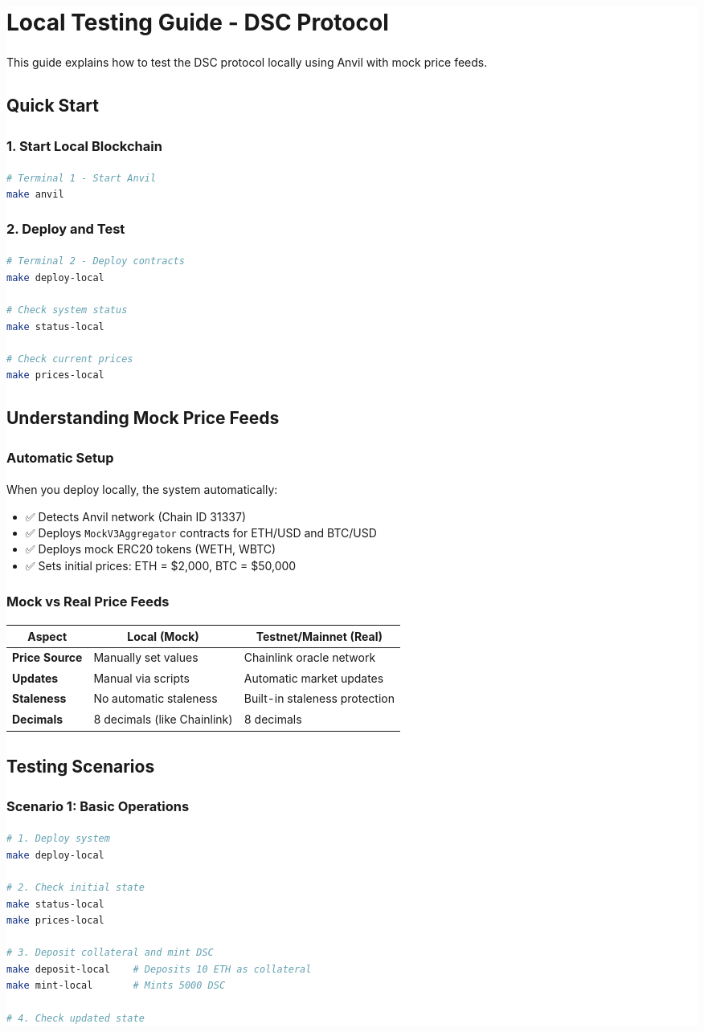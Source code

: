 # Local Testing Guide - DSC Protocol

This guide explains how to test the DSC protocol locally using Anvil with mock price feeds.

## Quick Start

### 1. Start Local Blockchain
```bash
# Terminal 1 - Start Anvil
make anvil
```

### 2. Deploy and Test
```bash
# Terminal 2 - Deploy contracts
make deploy-local

# Check system status
make status-local

# Check current prices
make prices-local
```

## Understanding Mock Price Feeds

### Automatic Setup
When you deploy locally, the system automatically:
- ✅ Detects Anvil network (Chain ID 31337)
- ✅ Deploys `MockV3Aggregator` contracts for ETH/USD and BTC/USD
- ✅ Deploys mock ERC20 tokens (WETH, WBTC)
- ✅ Sets initial prices: ETH = $2,000, BTC = $50,000

### Mock vs Real Price Feeds
| Aspect | Local (Mock) | Testnet/Mainnet (Real) |
|--------|--------------|-------------------------|
| **Price Source** | Manually set values | Chainlink oracle network |
| **Updates** | Manual via scripts | Automatic market updates |
| **Staleness** | No automatic staleness | Built-in staleness protection |
| **Decimals** | 8 decimals (like Chainlink) | 8 decimals |

## Testing Scenarios

### Scenario 1: Basic Operations
```bash
# 1. Deploy system
make deploy-local

# 2. Check initial state
make status-local
make prices-local

# 3. Deposit collateral and mint DSC
make deposit-local    # Deposits 10 ETH as collateral
make mint-local       # Mints 5000 DSC

# 4. Check updated state
```